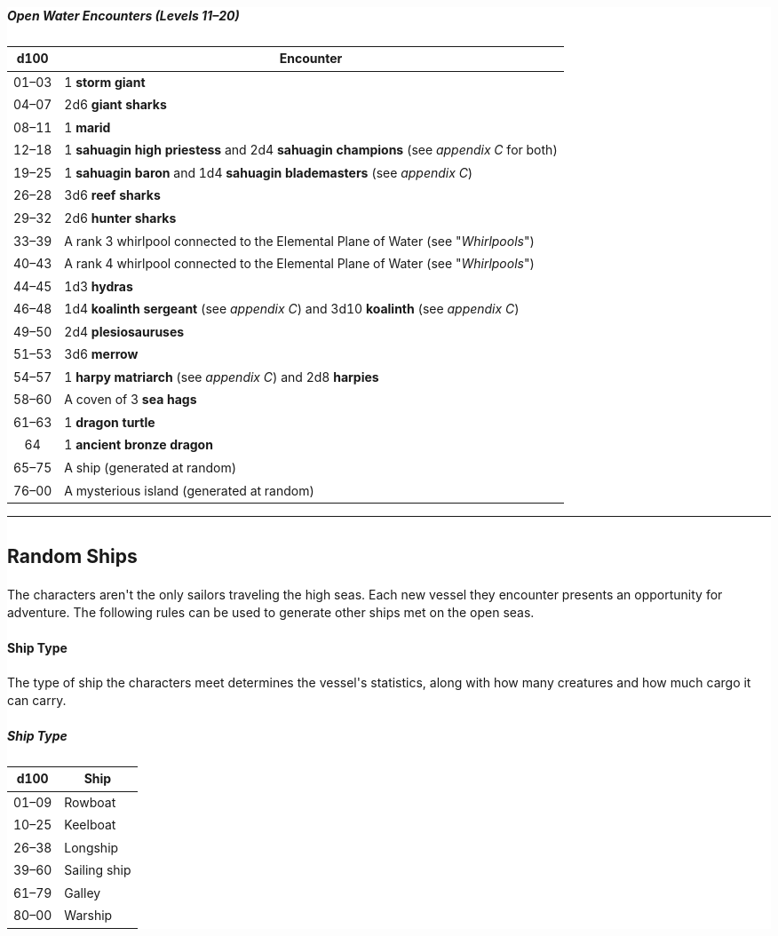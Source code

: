 ##### Open Water Encounters (Levels 11–20)
|  d100 | Encounter                                                                                |
|:-----:|------------------------------------------------------------------------------------------|
| 01–03 | 1 **storm giant**                                                                        |
| 04–07 | 2d6 **giant sharks**                                                                     |
| 08–11 | 1 **marid**                                                                              |
| 12–18 | 1 **sahuagin high priestess** and 2d4 **sahuagin champions** (see *appendix C* for both) |
| 19–25 | 1 **sahuagin baron** and 1d4 **sahuagin blademasters** (see *appendix C*)                |
| 26–28 | 3d6 **reef sharks**                                                                      |
| 29–32 | 2d6 **hunter sharks**                                                                    |
| 33–39 | A rank 3 whirlpool connected to the Elemental Plane of Water (see "*Whirlpools*")        |
| 40–43 | A rank 4 whirlpool connected to the Elemental Plane of Water (see "*Whirlpools*")        |
| 44–45 | 1d3 **hydras**                                                                           |
| 46–48 | 1d4 **koalinth sergeant** (see *appendix C*) and 3d10 **koalinth** (see *appendix C*)    |
| 49–50 | 2d4 **plesiosauruses**                                                                   |
| 51–53 | 3d6 **merrow**                                                                           |
| 54–57 | 1 **harpy matriarch** (see *appendix C*) and 2d8 **harpies**                             |
| 58–60 | A coven of 3 **sea hags**                                                                |
| 61–63 | 1 **dragon turtle**                                                                      |
|   64  | 1 **ancient bronze dragon**                                                              |
| 65–75 | A ship (generated at random)                                                             |
| 76–00 | A mysterious island (generated at random)                                                |

---

## Random Ships

The characters aren't the only sailors traveling the high seas. Each new vessel they encounter presents an opportunity for adventure. The following rules can be used to generate other ships met on the open seas.

#### Ship Type

The type of ship the characters meet determines the vessel's statistics, along with how many creatures and how much cargo it can carry.

##### Ship Type
|  d100 | Ship         |
|:-----:|--------------|
| 01–09 | Rowboat      |
| 10–25 | Keelboat     |
| 26–38 | Longship     |
| 39–60 | Sailing ship |
| 61–79 | Galley       |
| 80–00 | Warship      |
